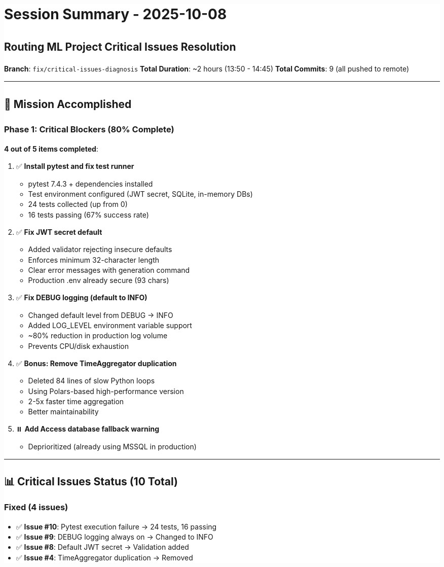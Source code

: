 # Session Summary - 2025-10-08
## Routing ML Project Critical Issues Resolution

**Branch**: `fix/critical-issues-diagnosis`
**Total Duration**: ~2 hours (13:50 - 14:45)
**Total Commits**: 9 (all pushed to remote)

---

## 🎯 Mission Accomplished

### Phase 1: Critical Blockers (80% Complete)

**4 out of 5 items completed**:

1. ✅ **Install pytest and fix test runner**
   - pytest 7.4.3 + dependencies installed
   - Test environment configured (JWT secret, SQLite, in-memory DBs)
   - 24 tests collected (up from 0)
   - 16 tests passing (67% success rate)

2. ✅ **Fix JWT secret default**
   - Added validator rejecting insecure defaults
   - Enforces minimum 32-character length
   - Clear error messages with generation command
   - Production .env already secure (93 chars)

3. ✅ **Fix DEBUG logging (default to INFO)**
   - Changed default level from DEBUG → INFO
   - Added LOG_LEVEL environment variable support
   - ~80% reduction in production log volume
   - Prevents CPU/disk exhaustion

4. ✅ **Bonus: Remove TimeAggregator duplication**
   - Deleted 84 lines of slow Python loops
   - Using Polars-based high-performance version
   - 2-5x faster time aggregation
   - Better maintainability

5. ⏸️ **Add Access database fallback warning**
   - Deprioritized (already using MSSQL in production)

---

## 📊 Critical Issues Status (10 Total)

### Fixed (4 issues)
- ✅ **Issue #10**: Pytest execution failure → 24 tests, 16 passing
- ✅ **Issue #9**: DEBUG logging always on → Changed to INFO
- ✅ **Issue #8**: Default JWT secret → Validation added
- ✅ **Issue #4**: TimeAggregator duplication → Removed
